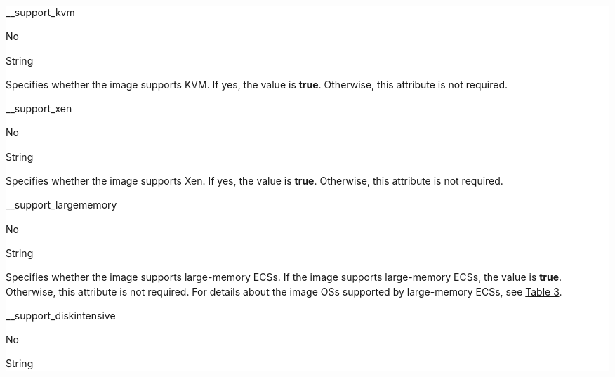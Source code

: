 </td>
</tr>
<tr id="row607872792117"><td class="cellrowborder" valign="top" width="20.78%" headers="mcps1.2.5.1.1 "><p id="p2484690921449"><a name="p2484690921449"></a><a name="p2484690921449"></a>__support_kvm</p>
</td>
<td class="cellrowborder" valign="top" width="20.64%" headers="mcps1.2.5.1.2 "><p id="p6644261721449"><a name="p6644261721449"></a><a name="p6644261721449"></a>No</p>
</td>
<td class="cellrowborder" valign="top" width="15.840000000000002%" headers="mcps1.2.5.1.3 "><p id="p1314289321449"><a name="p1314289321449"></a><a name="p1314289321449"></a>String</p>
</td>
<td class="cellrowborder" valign="top" width="42.74%" headers="mcps1.2.5.1.4 "><p id="p5794144221449"><a name="p5794144221449"></a><a name="p5794144221449"></a>Specifies whether the image supports KVM. If yes, the value is <strong id="b842352706174145"><a name="b842352706174145"></a><a name="b842352706174145"></a>true</strong>. Otherwise, this attribute is not required.</p>
</td>
</tr>
<tr id="row2242102211315"><td class="cellrowborder" valign="top" width="20.78%" headers="mcps1.2.5.1.1 "><p id="p2101233521141"><a name="p2101233521141"></a><a name="p2101233521141"></a>__support_xen</p>
</td>
<td class="cellrowborder" valign="top" width="20.64%" headers="mcps1.2.5.1.2 "><p id="p2427761221141"><a name="p2427761221141"></a><a name="p2427761221141"></a>No</p>
</td>
<td class="cellrowborder" valign="top" width="15.840000000000002%" headers="mcps1.2.5.1.3 "><p id="p2032954521141"><a name="p2032954521141"></a><a name="p2032954521141"></a>String</p>
</td>
<td class="cellrowborder" valign="top" width="42.74%" headers="mcps1.2.5.1.4 "><p id="p3608043021141"><a name="p3608043021141"></a><a name="p3608043021141"></a>Specifies whether the image supports Xen. If yes, the value is <strong id="b40128715692258"><a name="b40128715692258"></a><a name="b40128715692258"></a>true</strong>. Otherwise, this attribute is not required.</p>
</td>
</tr>
<tr id="row14291359211318"><td class="cellrowborder" valign="top" width="20.78%" headers="mcps1.2.5.1.1 "><p id="p16614938211414"><a name="p16614938211414"></a><a name="p16614938211414"></a>__support_largememory</p>
</td>
<td class="cellrowborder" valign="top" width="20.64%" headers="mcps1.2.5.1.2 "><p id="p3632756211414"><a name="p3632756211414"></a><a name="p3632756211414"></a>No</p>
</td>
<td class="cellrowborder" valign="top" width="15.840000000000002%" headers="mcps1.2.5.1.3 "><p id="p25817810211414"><a name="p25817810211414"></a><a name="p25817810211414"></a>String</p>
</td>
<td class="cellrowborder" valign="top" width="42.74%" headers="mcps1.2.5.1.4 "><p id="p10867869211414"><a name="p10867869211414"></a><a name="p10867869211414"></a>Specifies whether the image supports large-memory ECSs. If the image supports large-memory ECSs, the value is <strong id="b842352706174145_1"><a name="b842352706174145_1"></a><a name="b842352706174145_1"></a>true</strong>. Otherwise, this attribute is not required. For details about the image OSs supported by large-memory ECSs, see <a href="values-of-related-parameters.md#table48545918250">Table 3</a>.</p>
</td>
</tr>
<tr id="row52211464211322"><td class="cellrowborder" valign="top" width="20.78%" headers="mcps1.2.5.1.1 "><p id="p6452067211434"><a name="p6452067211434"></a><a name="p6452067211434"></a>__support_diskintensive</p>
</td>
<td class="cellrowborder" valign="top" width="20.64%" headers="mcps1.2.5.1.2 "><p id="p52855412211434"><a name="p52855412211434"></a><a name="p52855412211434"></a>No</p>
</td>
<td class="cellrowborder" valign="top" width="15.840000000000002%" headers="mcps1.2.5.1.3 "><p id="p53429945211434"><a name="p53429945211434"></a><a name="p53429945211434"></a>String</p>
</td>